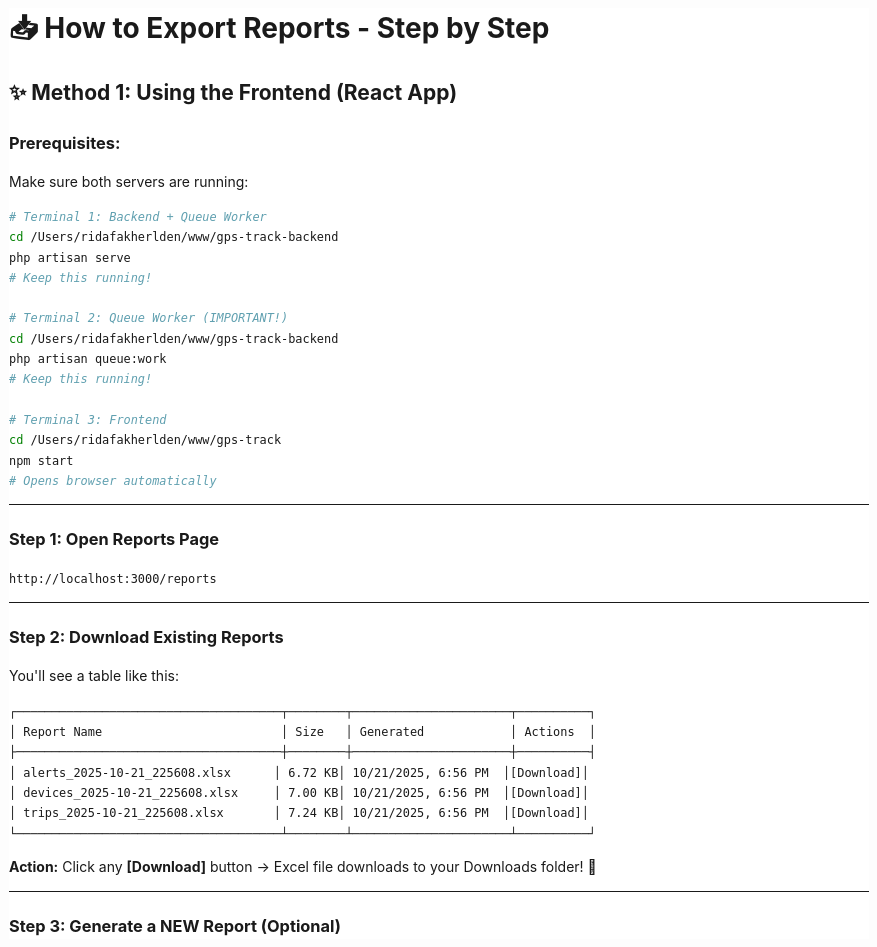 # 📥 How to Export Reports - Step by Step

## ✨ Method 1: Using the Frontend (React App)

### **Prerequisites:**
Make sure both servers are running:

```bash
# Terminal 1: Backend + Queue Worker
cd /Users/ridafakherlden/www/gps-track-backend
php artisan serve
# Keep this running!

# Terminal 2: Queue Worker (IMPORTANT!)
cd /Users/ridafakherlden/www/gps-track-backend
php artisan queue:work
# Keep this running!

# Terminal 3: Frontend
cd /Users/ridafakherlden/www/gps-track
npm start
# Opens browser automatically
```

---

### **Step 1: Open Reports Page**
```
http://localhost:3000/reports
```

---

### **Step 2: Download Existing Reports**

You'll see a table like this:

```
┌─────────────────────────────────────┬────────┬──────────────────────┬──────────┐
│ Report Name                         │ Size   │ Generated            │ Actions  │
├─────────────────────────────────────┼────────┼──────────────────────┼──────────┤
│ alerts_2025-10-21_225608.xlsx      │ 6.72 KB│ 10/21/2025, 6:56 PM  │[Download]│
│ devices_2025-10-21_225608.xlsx     │ 7.00 KB│ 10/21/2025, 6:56 PM  │[Download]│
│ trips_2025-10-21_225608.xlsx       │ 7.24 KB│ 10/21/2025, 6:56 PM  │[Download]│
└─────────────────────────────────────┴────────┴──────────────────────┴──────────┘
```

**Action:** Click any **[Download]** button → Excel file downloads to your Downloads folder! 🎉

---

### **Step 3: Generate a NEW Report** (Optional)
